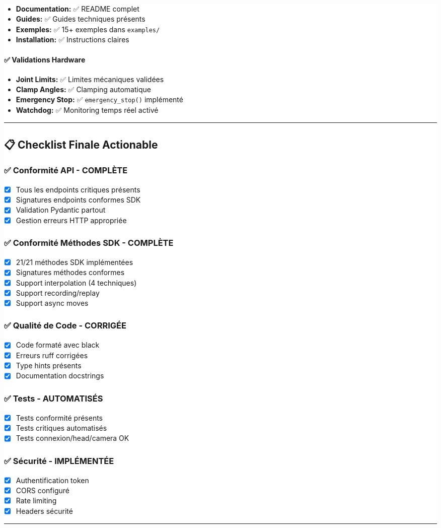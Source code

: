 - **Documentation:** ✅ README complet
- **Guides:** ✅ Guides techniques présents
- **Exemples:** ✅ 15+ exemples dans `examples/`
- **Installation:** ✅ Instructions claires

#### ✅ Validations Hardware

- **Joint Limits:** ✅ Limites mécaniques validées
- **Clamp Angles:** ✅ Clamping automatique
- **Emergency Stop:** ✅ `emergency_stop()` implémenté
- **Watchdog:** ✅ Monitoring temps réel activé

---

## 📋 Checklist Finale Actionable

### ✅ Conformité API - COMPLÈTE

- [x] Tous les endpoints critiques présents
- [x] Signatures endpoints conformes SDK
- [x] Validation Pydantic partout
- [x] Gestion erreurs HTTP appropriée

### ✅ Conformité Méthodes SDK - COMPLÈTE

- [x] 21/21 méthodes SDK implémentées
- [x] Signatures méthodes conformes
- [x] Support interpolation (4 techniques)
- [x] Support recording/replay
- [x] Support async moves

### ✅ Qualité de Code - CORRIGÉE

- [x] Code formaté avec black
- [x] Erreurs ruff corrigées
- [x] Type hints présents
- [x] Documentation docstrings

### ✅ Tests - AUTOMATISÉS

- [x] Tests conformité présents
- [x] Tests critiques automatisés
- [x] Tests connexion/head/camera OK

### ✅ Sécurité - IMPLÉMENTÉE

- [x] Authentification token
- [x] CORS configuré
- [x] Rate limiting
- [x] Headers sécurité

---
